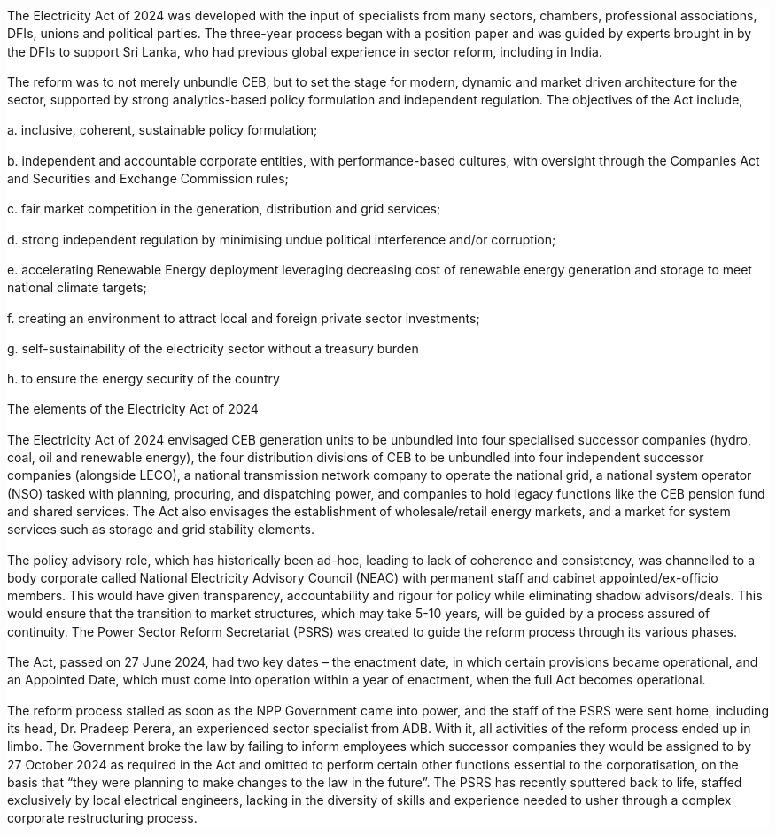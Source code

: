 The Electricity Act of 2024 was developed with the input of specialists from many sectors, chambers, professional associations, DFIs, unions and political parties. The three-year process began with a position paper and was guided by experts brought in by the DFIs to support Sri Lanka, who had previous global experience in sector reform, including in India.

The reform was to not merely unbundle CEB, but to set the stage for modern, dynamic and market driven architecture for the sector, supported by strong analytics-based policy formulation and independent regulation. The objectives of the Act include,

a. inclusive, coherent, sustainable policy formulation;

b. independent and accountable corporate entities, with performance-based cultures, with oversight through the Companies Act and Securities and Exchange Commission rules;

c. fair market competition in the generation, distribution and grid services;

d. strong independent regulation by minimising undue political interference and/or corruption;

e. accelerating Renewable Energy deployment leveraging decreasing cost of renewable energy generation and storage to meet national climate targets;

f. creating an environment to attract local and foreign private sector investments;

g. self-sustainability of the electricity sector without a treasury burden

h. to ensure the energy security of the country

The elements of the Electricity Act of 2024

The Electricity Act of 2024 envisaged CEB generation units to be unbundled into four specialised successor companies (hydro, coal, oil and renewable energy), the four distribution divisions of CEB to be unbundled into four independent successor companies (alongside LECO), a national transmission network company to operate the national grid, a national system operator (NSO) tasked with planning, procuring, and dispatching power, and companies to hold legacy functions like the CEB pension fund and shared services. The Act also envisages the establishment of wholesale/retail energy markets, and a market for system services such as storage and grid stability elements.

The policy advisory role, which has historically been ad-hoc, leading to lack of coherence and consistency, was channelled to a body corporate called National Electricity Advisory Council (NEAC) with permanent staff and cabinet appointed/ex-officio members. This would have given transparency, accountability and rigour for policy while eliminating shadow advisors/deals. This would ensure that the transition to market structures, which may take 5-10 years, will be guided by a process assured of continuity. The Power Sector Reform Secretariat (PSRS) was created to guide the reform process through its various phases.

The Act, passed on 27 June 2024, had two key dates – the enactment date, in which certain provisions became operational, and an Appointed Date, which must come into operation within a year of enactment, when the full Act becomes operational.

The reform process stalled as soon as the NPP Government came into power, and the staff of the PSRS were sent home, including its head, Dr. Pradeep Perera, an experienced sector specialist from ADB. With it, all activities of the reform process ended up in limbo. The Government broke the law by failing to inform employees which successor companies they would be assigned to by 27 October 2024 as required in the Act and omitted to perform certain other functions essential to the corporatisation, on the basis that “they were planning to make changes to the law in the future”. The PSRS has recently sputtered back to life, staffed exclusively by local electrical engineers, lacking in the diversity of skills and experience needed to usher through a complex corporate restructuring process.
